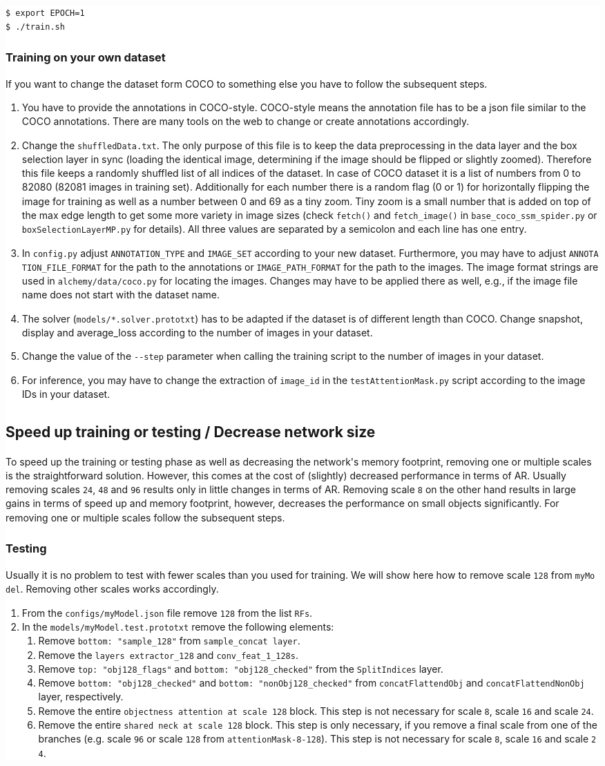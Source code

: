 ```
$ export EPOCH=1
$ ./train.sh
```

### Training on your own dataset
If you want to change the dataset form COCO to something else you have to follow the subsequent steps.

1. You have to provide the annotations in COCO-style. COCO-style means the annotation file has to be a json file similar to the COCO annotations. There are many tools on the web to change or create annotations accordingly.

2. Change the `shuffledData.txt`. The only purpose of this file is to keep the data preprocessing in the data layer and the box selection layer in sync (loading the identical image, determining if the image should be flipped or slightly zoomed). Therefore this file keeps a randomly shuffled list of all indices of the dataset. In case of COCO dataset it is a list of numbers from 0 to 82080 (82081 images in training set). Additionally for each number there is a random flag (0 or 1) for horizontally flipping the image for training as well as a number between 0 and 69 as a tiny zoom. Tiny zoom is a small number that is added on top of the max edge length to get some more variety in image sizes (check `fetch()` and `fetch_image()` in `base_coco_ssm_spider.py` or `boxSelectionLayerMP.py` for details). All three values are separated by a semicolon and each line has one entry.

3. In `config.py` adjust `ANNOTATION_TYPE` and `IMAGE_SET` according to your new dataset. Furthermore, you may have to adjust `ANNOTATION_FILE_FORMAT` for the path to the annotations or `IMAGE_PATH_FORMAT` for the path to the images. The image format strings are used in `alchemy/data/coco.py` for locating the images. Changes may have to be applied there as well, e.g., if the image file name does not start with the dataset name.

4. The solver (`models/*.solver.prototxt`) has to be adapted if the dataset is of different length than COCO. Change snapshot, display and average_loss according to the number of images in your dataset.

5. Change the value of the `--step` parameter when calling the training script to the number of images in your dataset.

6. For inference, you may have to change the extraction of `image_id` in the `testAttentionMask.py` script according to the image IDs in your dataset.

## Speed up training or testing / Decrease network size
To speed up the training or testing phase as well as decreasing the network's memory footprint, removing one or multiple scales is the straightforward solution. However, this comes at the cost of (slightly) decreased performance in terms of AR. Usually removing scales `24`, `48` and `96` results only in little changes in terms of AR. Removing scale `8` on the other hand results in large gains in terms of speed up and memory footprint, however, decreases the performance on small objects significantly. For removing one or multiple scales follow the subsequent steps.

### Testing
Usually it is no problem to test with fewer scales than you used for training. We will show here how to remove scale `128` from `myModel`. Removing other scales works accordingly.

1. From the `configs/myModel.json` file remove `128` from the list `RFs`.
2. In the `models/myModel.test.prototxt` remove the following elements: 
   1. Remove `bottom: "sample_128"` from `sample_concat layer`.
   2. Remove the `layers extractor_128` and `conv_feat_1_128s`.
   3. Remove `top: "obj128_flags"` and `bottom: "obj128_checked"` from the `SplitIndices` layer.
   4. Remove `bottom: "obj128_checked"` and `bottom: "nonObj128_checked"` from `concatFlattendObj` and `concatFlattendNonObj` layer, respectively.
   5. Remove the entire `objectness attention at scale 128` block. This step is not necessary for scale `8`, scale `16` and scale `24`.
   6. Remove the entire `shared neck at scale 128` block. This step is only necessary, if you remove a final scale from one of the branches (e.g. scale `96` or scale `128` from `attentionMask-8-128`). This step is not necessary for scale `8`, scale `16` and scale `24`.
